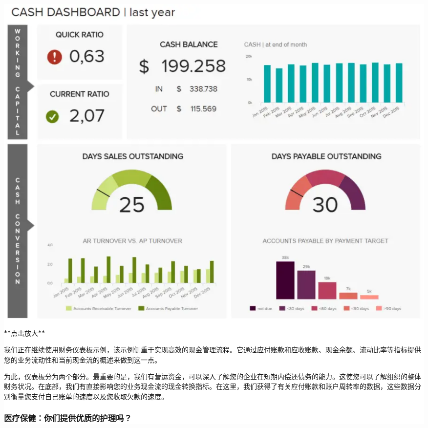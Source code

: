 ![利用运营指标和 KPI 示例 – 综合指南](images/3db781a6b47ba53243b961602d939270.png~tplv-r2kw2awwi5-image.webp "利用运营指标和 KPI 示例 – 综合指南")

\*\*点击放大\*\*

我们正在继续使用[财务仪表板](https://www.datafocus.ai/infos/dashboard-examples-and-templates-finance)示例，该示例侧重于实现高效的现金管理流程。它通过应付账款和应收账款、现金余额、流动比率等指标提供您的业务流动性和当前现金流的概述来做到这一点。

为此，仪表板分为两个部分。最重要的是，我们有营运资金，可以深入了解您的企业在短期内偿还债务的能力。这使您可以了解组织的整体财务状况。在底部，我们有直接影响您的业务现金流的现金转换指标。在这里，我们获得了有关应付账款和账户周转率的数据，这些数据分别衡量您支付自己账单的速度以及您收取欠款的速度。

### 医疗保健：你们提供优质的护理吗？

